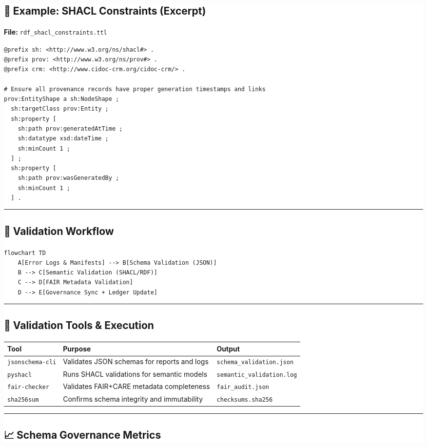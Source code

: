 
## 📜 Example: SHACL Constraints (Excerpt)

**File:** `rdf_shacl_constraints.ttl`

```turtle
@prefix sh: <http://www.w3.org/ns/shacl#> .
@prefix prov: <http://www.w3.org/ns/prov#> .
@prefix crm: <http://www.cidoc-crm.org/cidoc-crm/> .

# Ensure all provenance records have proper generation timestamps and links
prov:EntityShape a sh:NodeShape ;
  sh:targetClass prov:Entity ;
  sh:property [
    sh:path prov:generatedAtTime ;
    sh:datatype xsd:dateTime ;
    sh:minCount 1 ;
  ] ;
  sh:property [
    sh:path prov:wasGeneratedBy ;
    sh:minCount 1 ;
  ] .
```

---

## 🧪 Validation Workflow

```mermaid
flowchart TD
    A[Error Logs & Manifests] --> B[Schema Validation (JSON)]
    B --> C[Semantic Validation (SHACL/RDF)]
    C --> D[FAIR Metadata Validation]
    D --> E[Governance Sync + Ledger Update]
```

---

## 🧾 Validation Tools & Execution

| Tool | Purpose | Output |
| :------ | :---------- | :---------- |
| `jsonschema-cli` | Validates JSON schemas for reports and logs | `schema_validation.json` |
| `pyshacl` | Runs SHACL validations for semantic models | `semantic_validation.log` |
| `fair-checker` | Validates FAIR+CARE metadata completeness | `fair_audit.json` |
| `sha256sum` | Confirms schema integrity and immutability | `checksums.sha256` |

---

## 📈 Schema Governance Metrics
